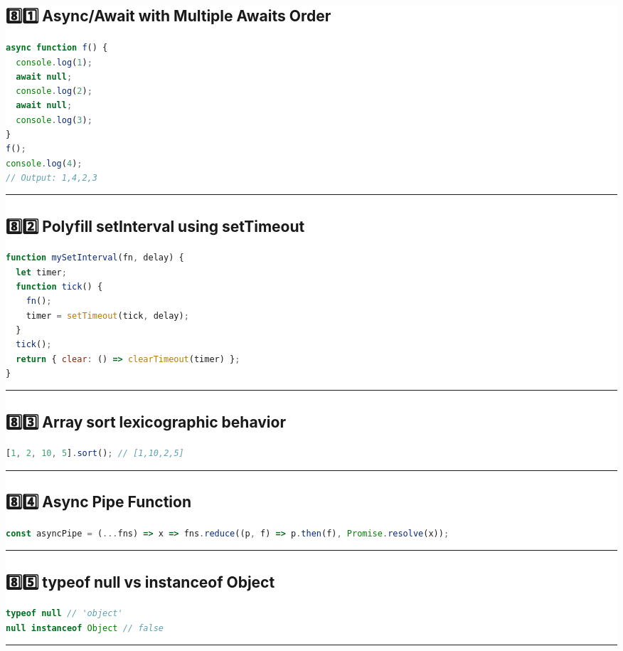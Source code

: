 
## 8️⃣1️⃣ Async/Await with Multiple Awaits Order

```js
async function f() {
  console.log(1);
  await null;
  console.log(2);
  await null;
  console.log(3);
}
f();
console.log(4);
// Output: 1,4,2,3
```

---

## 8️⃣2️⃣ Polyfill setInterval using setTimeout

```js
function mySetInterval(fn, delay) {
  let timer;
  function tick() {
    fn();
    timer = setTimeout(tick, delay);
  }
  tick();
  return { clear: () => clearTimeout(timer) };
}
```

---

## 8️⃣3️⃣ Array sort lexicographic behavior

```js
[1, 2, 10, 5].sort(); // [1,10,2,5]
```

---

## 8️⃣4️⃣ Async Pipe Function

```js
const asyncPipe = (...fns) => x => fns.reduce((p, f) => p.then(f), Promise.resolve(x));
```

---

## 8️⃣5️⃣ typeof null vs instanceof Object

```js
typeof null // 'object'
null instanceof Object // false
```

---